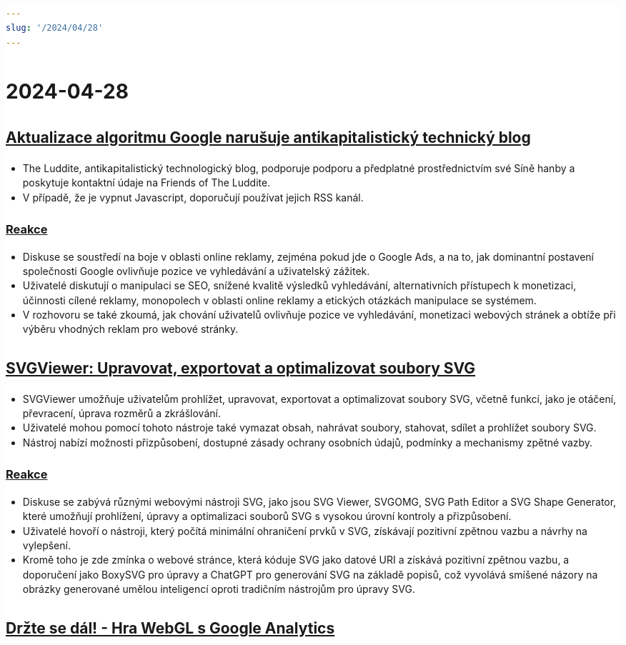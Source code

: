 ```yaml
---
slug: '/2024/04/28'
---
```


# 2024-04-28

## [Aktualizace algoritmu Google narušuje antikapitalistický technický blog](https://theluddite.org/#!post/google-ads)

- The Luddite, antikapitalistický technologický blog, podporuje podporu a předplatné prostřednictvím své Síně hanby a poskytuje kontaktní údaje na Friends of The Luddite.
- V případě, že je vypnut Javascript, doporučují používat jejich RSS kanál.

### [Reakce](https://news.ycombinator.com/item?id=40184673)

- Diskuse se soustředí na boje v oblasti online reklamy, zejména pokud jde o Google Ads, a na to, jak dominantní postavení společnosti Google ovlivňuje pozice ve vyhledávání a uživatelský zážitek.
- Uživatelé diskutují o manipulaci se SEO, snížené kvalitě výsledků vyhledávání, alternativních přístupech k monetizaci, účinnosti cílené reklamy, monopolech v oblasti online reklamy a etických otázkách manipulace se systémem.
- V rozhovoru se také zkoumá, jak chování uživatelů ovlivňuje pozice ve vyhledávání, monetizaci webových stránek a obtíže při výběru vhodných reklam pro webové stránky.

## [SVGViewer: Upravovat, exportovat a optimalizovat soubory SVG](https://www.svgviewer.dev)

- SVGViewer umožňuje uživatelům prohlížet, upravovat, exportovat a optimalizovat soubory SVG, včetně funkcí, jako je otáčení, převracení, úprava rozměrů a zkrášlování.
- Uživatelé mohou pomocí tohoto nástroje také vymazat obsah, nahrávat soubory, stahovat, sdílet a prohlížet soubory SVG.
- Nástroj nabízí možnosti přizpůsobení, dostupné zásady ochrany osobních údajů, podmínky a mechanismy zpětné vazby.

### [Reakce](https://news.ycombinator.com/item?id=40180821)

- Diskuse se zabývá různými webovými nástroji SVG, jako jsou SVG Viewer, SVGOMG, SVG Path Editor a SVG Shape Generator, které umožňují prohlížení, úpravy a optimalizaci souborů SVG s vysokou úrovní kontroly a přizpůsobení.
- Uživatelé hovoří o nástroji, který počítá minimální ohraničení prvků v SVG, získávají pozitivní zpětnou vazbu a návrhy na vylepšení.
- Kromě toho je zde zmínka o webové stránce, která kóduje SVG jako datové URI a získává pozitivní zpětnou vazbu, a doporučení jako BoxySVG pro úpravy a ChatGPT pro generování SVG na základě popisů, což vyvolává smíšené názory na obrázky generované umělou inteligencí oproti tradičním nástrojům pro úpravy SVG.

## [Držte se dál! - Hra WebGL s Google Analytics](http://www.playkeepout.com/)
